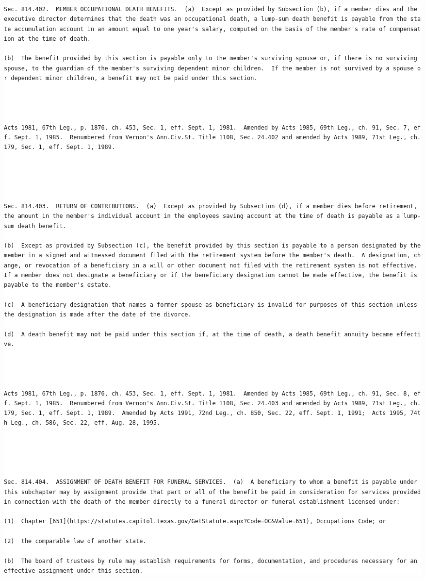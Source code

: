     
    Sec. 814.402.  MEMBER OCCUPATIONAL DEATH BENEFITS.  (a)  Except as provided by Subsection (b), if a member dies and the executive director determines that the death was an occupational death, a lump-sum death benefit is payable from the state accumulation account in an amount equal to one year's salary, computed on the basis of the member's rate of compensation at the time of death.
    
    (b)  The benefit provided by this section is payable only to the member's surviving spouse or, if there is no surviving spouse, to the guardian of the member's surviving dependent minor children.  If the member is not survived by a spouse or dependent minor children, a benefit may not be paid under this section.
    
    
    
    
    Acts 1981, 67th Leg., p. 1876, ch. 453, Sec. 1, eff. Sept. 1, 1981.  Amended by Acts 1985, 69th Leg., ch. 91, Sec. 7, eff. Sept. 1, 1985.  Renumbered from Vernon's Ann.Civ.St. Title 110B, Sec. 24.402 and amended by Acts 1989, 71st Leg., ch. 179, Sec. 1, eff. Sept. 1, 1989.
    
    
    
    
    
    Sec. 814.403.  RETURN OF CONTRIBUTIONS.  (a)  Except as provided by Subsection (d), if a member dies before retirement, the amount in the member's individual account in the employees saving account at the time of death is payable as a lump-sum death benefit.
    
    (b)  Except as provided by Subsection (c), the benefit provided by this section is payable to a person designated by the member in a signed and witnessed document filed with the retirement system before the member's death.  A designation, change, or revocation of a beneficiary in a will or other document not filed with the retirement system is not effective.  If a member does not designate a beneficiary or if the beneficiary designation cannot be made effective, the benefit is payable to the member's estate.
    
    (c)  A beneficiary designation that names a former spouse as beneficiary is invalid for purposes of this section unless the designation is made after the date of the divorce.
    
    (d)  A death benefit may not be paid under this section if, at the time of death, a death benefit annuity became effective.
    
    
    
    
    Acts 1981, 67th Leg., p. 1876, ch. 453, Sec. 1, eff. Sept. 1, 1981.  Amended by Acts 1985, 69th Leg., ch. 91, Sec. 8, eff. Sept. 1, 1985.  Renumbered from Vernon's Ann.Civ.St. Title 110B, Sec. 24.403 and amended by Acts 1989, 71st Leg., ch. 179, Sec. 1, eff. Sept. 1, 1989.  Amended by Acts 1991, 72nd Leg., ch. 850, Sec. 22, eff. Sept. 1, 1991;  Acts 1995, 74th Leg., ch. 586, Sec. 22, eff. Aug. 28, 1995.
    
    
    
    
    
    Sec. 814.404.  ASSIGNMENT OF DEATH BENEFIT FOR FUNERAL SERVICES.  (a)  A beneficiary to whom a benefit is payable under this subchapter may by assignment provide that part or all of the benefit be paid in consideration for services provided in connection with the death of the member directly to a funeral director or funeral establishment licensed under:
    
    (1)  Chapter [651](https://statutes.capitol.texas.gov/GetStatute.aspx?Code=OC&Value=651), Occupations Code; or
    
    (2)  the comparable law of another state.
    
    (b)  The board of trustees by rule may establish requirements for forms, documentation, and procedures necessary for an effective assignment under this section.
    